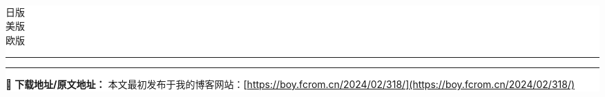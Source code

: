 <div>&#26085;&#29256;</div> <div>&#32654;&#29256;</div> <div>&#27431;&#29256;</div> </div> <hr>

---
📖 **下载地址/原文地址：** 本文最初发布于我的博客网站：[https://boy.fcrom.cn/2024/02/318/](https://boy.fcrom.cn/2024/02/318/)

